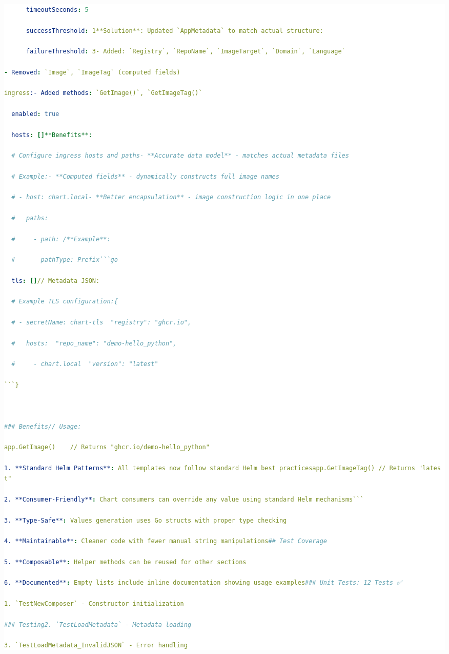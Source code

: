 ```yaml
      timeoutSeconds: 5

      successThreshold: 1**Solution**: Updated `AppMetadata` to match actual structure:

      failureThreshold: 3- Added: `Registry`, `RepoName`, `ImageTarget`, `Domain`, `Language`

- Removed: `Image`, `ImageTag` (computed fields)

ingress:- Added methods: `GetImage()`, `GetImageTag()`

  enabled: true

  hosts: []**Benefits**:

  # Configure ingress hosts and paths- **Accurate data model** - matches actual metadata files

  # Example:- **Computed fields** - dynamically constructs full image names

  # - host: chart.local- **Better encapsulation** - image construction logic in one place

  #   paths:

  #     - path: /**Example**:

  #       pathType: Prefix```go

  tls: []// Metadata JSON:

  # Example TLS configuration:{

  # - secretName: chart-tls  "registry": "ghcr.io",

  #   hosts:  "repo_name": "demo-hello_python",

  #     - chart.local  "version": "latest"

```}



### Benefits// Usage:

app.GetImage()    // Returns "ghcr.io/demo-hello_python"

1. **Standard Helm Patterns**: All templates now follow standard Helm best practicesapp.GetImageTag() // Returns "latest"

2. **Consumer-Friendly**: Chart consumers can override any value using standard Helm mechanisms```

3. **Type-Safe**: Values generation uses Go structs with proper type checking

4. **Maintainable**: Cleaner code with fewer manual string manipulations## Test Coverage

5. **Composable**: Helper methods can be reused for other sections

6. **Documented**: Empty lists include inline documentation showing usage examples### Unit Tests: 12 Tests ✅

1. `TestNewComposer` - Constructor initialization

### Testing2. `TestLoadMetadata` - Metadata loading

3. `TestLoadMetadata_InvalidJSON` - Error handling
```